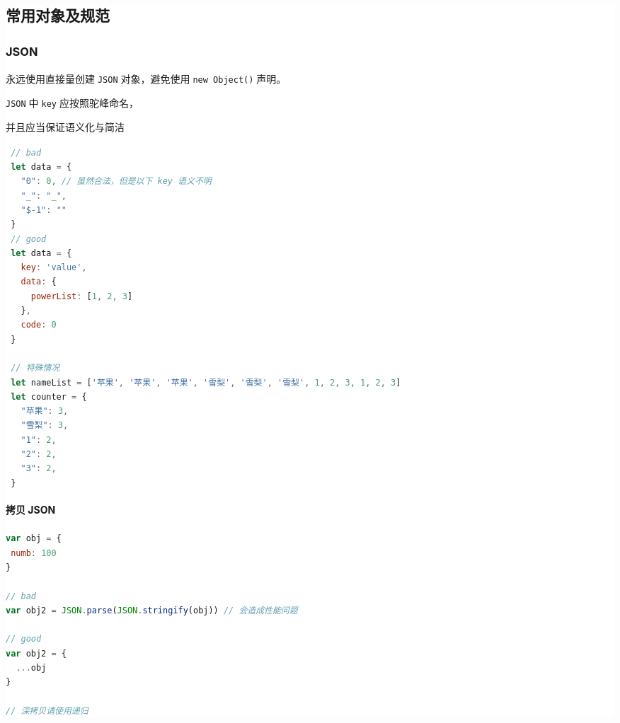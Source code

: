## 常用对象及规范

### JSON

永远使用直接量创建 `JSON` 对象，避免使用 `new Object()` 声明。

`JSON` 中 `key` 应按照驼峰命名，

并且应当保证语义化与简洁

```javascript
 // bad
 let data = {
   "0": 0, // 虽然合法，但是以下 key 语义不明
   "_": "_",
   "$-1": ""
 }
 // good
 let data = {
   key: 'value',
   data: {
     powerList: [1, 2, 3]
   },
   code: 0
 }

 // 特殊情况
 let nameList = ['苹果', '苹果', '苹果', '雪梨', '雪梨', '雪梨', 1, 2, 3, 1, 2, 3]
 let counter = {
   "苹果": 3,
   "雪梨": 3,
   "1": 2,
   "2": 2,
   "3": 2,
 }
```

#### 拷贝 JSON

```javascript
var obj = {
 numb: 100
}

// bad
var obj2 = JSON.parse(JSON.stringify(obj)) // 会造成性能问题

// good
var obj2 = { 
  ...obj 
}

// 深拷贝请使用递归
```
